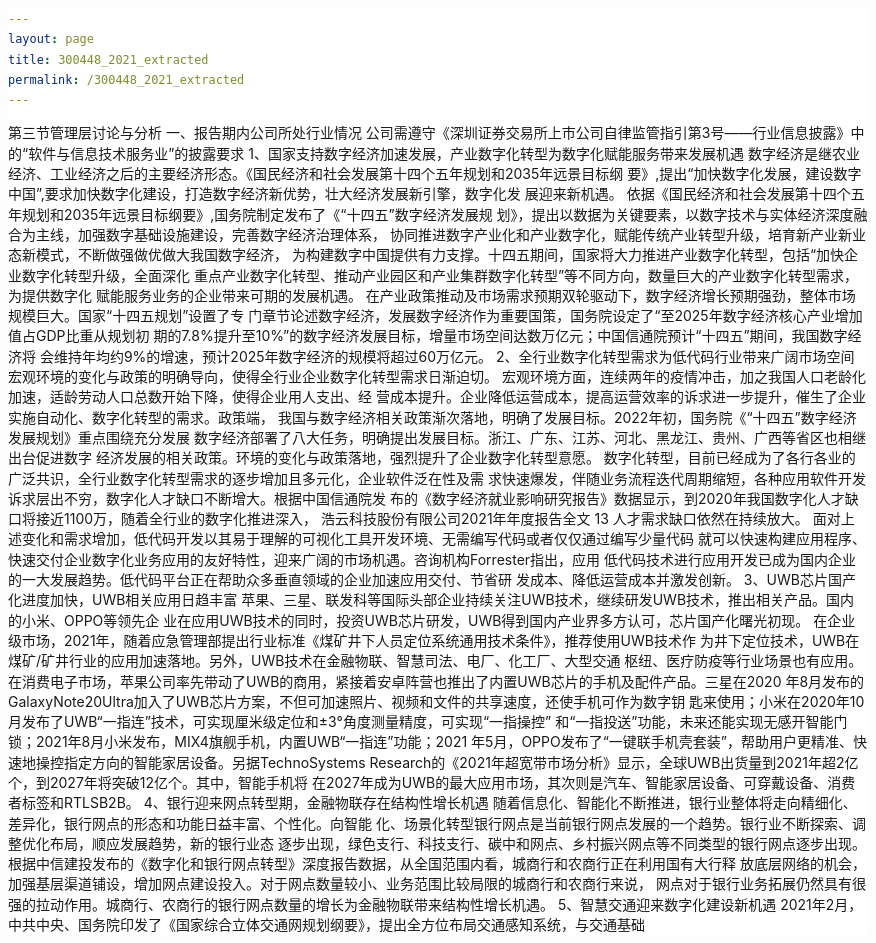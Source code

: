```yaml
---
layout: page
title: 300448_2021_extracted
permalink: /300448_2021_extracted
---
```


第三节管理层讨论与分析
一、报告期内公司所处行业情况
公司需遵守《深圳证券交易所上市公司自律监管指引第3号——行业信息披露》中的“软件与信息技术服务业”的披露要求
1、国家支持数字经济加速发展，产业数字化转型为数字化赋能服务带来发展机遇
数字经济是继农业经济、工业经济之后的主要经济形态。《国民经济和社会发展第十四个五年规划和2035年远景目标纲
要》,提出“加快数字化发展，建设数字中国”,要求加快数字化建设，打造数字经济新优势，壮大经济发展新引擎，数字化发
展迎来新机遇。
依据《国民经济和社会发展第十四个五年规划和2035年远景目标纲要》,国务院制定发布了《“十四五”数字经济发展规
划》，提出以数据为关键要素，以数字技术与实体经济深度融合为主线，加强数字基础设施建设，完善数字经济治理体系，
协同推进数字产业化和产业数字化，赋能传统产业转型升级，培育新产业新业态新模式，不断做强做优做大我国数字经济，
为构建数字中国提供有力支撑。十四五期间，国家将大力推进产业数字化转型，包括“加快企业数字化转型升级，全面深化
重点产业数字化转型、推动产业园区和产业集群数字化转型”等不同方向，数量巨大的产业数字化转型需求，为提供数字化
赋能服务业务的企业带来可期的发展机遇。
在产业政策推动及市场需求预期双轮驱动下，数字经济增长预期强劲，整体市场规模巨大。国家“十四五规划”设置了专
门章节论述数字经济，发展数字经济作为重要国策，国务院设定了“至2025年数字经济核心产业增加值占GDP比重从规划初
期的7.8%提升至10%”的数字经济发展目标，增量市场空间达数万亿元；中国信通院预计“十四五”期间，我国数字经济将
会维持年均约9%的增速，预计2025年数字经济的规模将超过60万亿元。
2、全行业数字化转型需求为低代码行业带来广阔市场空间
宏观环境的变化与政策的明确导向，使得全行业企业数字化转型需求日渐迫切。
宏观环境方面，连续两年的疫情冲击，加之我国人口老龄化加速，适龄劳动人口总数开始下降，使得企业用人支出、经
营成本提升。企业降低运营成本，提高运营效率的诉求进一步提升，催生了企业实施自动化、数字化转型的需求。政策端，
我国与数字经济相关政策渐次落地，明确了发展目标。2022年初，国务院《“十四五”数字经济发展规划》重点围绕充分发展
数字经济部署了八大任务，明确提出发展目标。浙江、广东、江苏、河北、黑龙江、贵州、广西等省区也相继出台促进数字
经济发展的相关政策。环境的变化与政策落地，强烈提升了企业数字化转型意愿。
数字化转型，目前已经成为了各行各业的广泛共识，全行业数字化转型需求的逐步增加且多元化，企业软件泛在性及需
求快速爆发，伴随业务流程迭代周期缩短，各种应用软件开发诉求层出不穷，数字化人才缺口不断增大。根据中国信通院发
布的《数字经济就业影响研究报告》数据显示，到2020年我国数字化人才缺口将接近1100万，随着全行业的数字化推进深入，
浩云科技股份有限公司2021年年度报告全文
13
人才需求缺口依然在持续放大。
面对上述变化和需求增加，低代码开发以其易于理解的可视化工具开发环境、无需编写代码或者仅仅通过编写少量代码
就可以快速构建应用程序、快速交付企业数字化业务应用的友好特性，迎来广阔的市场机遇。咨询机构Forrester指出，应用
低代码技术进行应用开发已成为国内企业的一大发展趋势。低代码平台正在帮助众多垂直领域的企业加速应用交付、节省研
发成本、降低运营成本并激发创新。
3、UWB芯片国产化进度加快，UWB相关应用日趋丰富
苹果、三星、联发科等国际头部企业持续关注UWB技术，继续研发UWB技术，推出相关产品。国内的小米、OPPO等领先企
业在应用UWB技术的同时，投资UWB芯片研发，UWB得到国内产业界多方认可，芯片国产化曙光初现。
在企业级市场，2021年，随着应急管理部提出行业标准《煤矿井下人员定位系统通用技术条件》，推荐使用UWB技术作
为井下定位技术，UWB在煤矿/矿井行业的应用加速落地。另外，UWB技术在金融物联、智慧司法、电厂、化工厂、大型交通
枢纽、医疗防疫等行业场景也有应用。
在消费电子市场，苹果公司率先带动了UWB的商用，紧接着安卓阵营也推出了内置UWB芯片的手机及配件产品。三星在2020
年8月发布的GalaxyNote20Ultra加入了UWB芯片方案，不但可加速照片、视频和文件的共享速度，还使手机可作为数字钥
匙来使用；小米在2020年10月发布了UWB“一指连”技术，可实现厘米级定位和±3°角度测量精度，可实现“一指操控”
和“一指投送”功能，未来还能实现无感开智能门锁；2021年8月小米发布，MIX4旗舰手机，内置UWB“一指连”功能；2021
年5月，OPPO发布了“一键联手机壳套装”，帮助用户更精准、快速地操控指定方向的智能家居设备。另据TechnoSystems
Research的《2021年超宽带市场分析》显示，全球UWB出货量到2021年超2亿个，到2027年将突破12亿个。其中，智能手机将
在2027年成为UWB的最大应用市场，其次则是汽车、智能家居设备、可穿戴设备、消费者标签和RTLSB2B。
4、银行迎来网点转型期，金融物联存在结构性增长机遇
随着信息化、智能化不断推进，银行业整体将走向精细化、差异化，银行网点的形态和功能日益丰富、个性化。向智能
化、场景化转型银行网点是当前银行网点发展的一个趋势。银行业不断探索、调整优化布局，顺应发展趋势，新的银行业态
逐步出现，绿色支行、科技支行、碳中和网点、乡村振兴网点等不同类型的银行网点逐步出现。
根据中信建投发布的《数字化和银行网点转型》深度报告数据，从全国范围内看，城商行和农商行正在利用国有大行释
放底层网络的机会，加强基层渠道铺设，增加网点建设投入。对于网点数量较小、业务范围比较局限的城商行和农商行来说，
网点对于银行业务拓展仍然具有很强的拉动作用。城商行、农商行的银行网点数量的增长为金融物联带来结构性增长机遇。
5、智慧交通迎来数字化建设新机遇
2021年2月，中共中央、国务院印发了《国家综合立体交通网规划纲要》，提出全方位布局交通感知系统，与交通基础